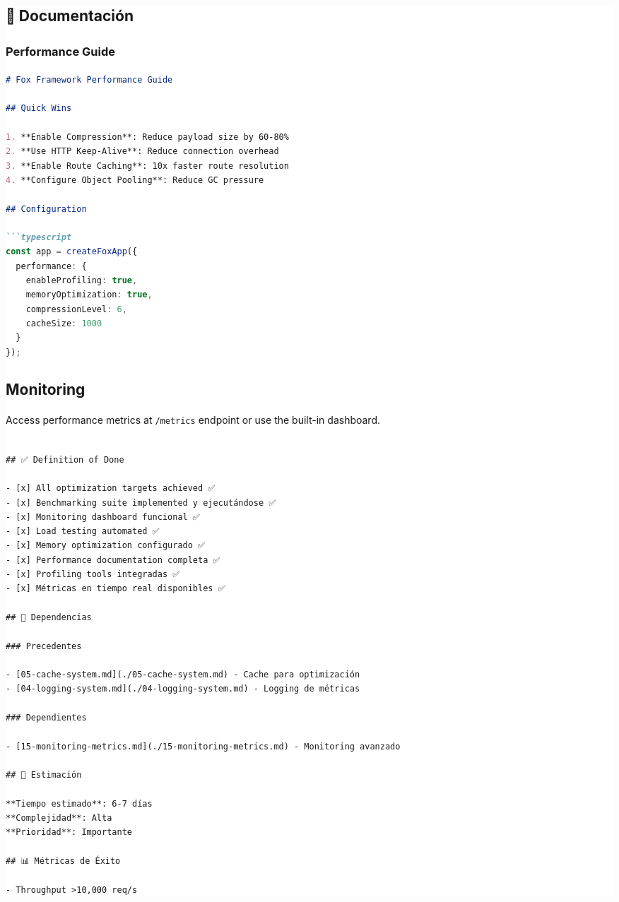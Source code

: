 ## 📝 Documentación

### Performance Guide

```markdown
# Fox Framework Performance Guide

## Quick Wins

1. **Enable Compression**: Reduce payload size by 60-80%
2. **Use HTTP Keep-Alive**: Reduce connection overhead
3. **Enable Route Caching**: 10x faster route resolution
4. **Configure Object Pooling**: Reduce GC pressure

## Configuration

```typescript
const app = createFoxApp({
  performance: {
    enableProfiling: true,
    memoryOptimization: true,
    compressionLevel: 6,
    cacheSize: 1000
  }
});
```

## Monitoring

Access performance metrics at `/metrics` endpoint or use the built-in dashboard.
```

## ✅ Definition of Done

- [x] All optimization targets achieved ✅
- [x] Benchmarking suite implemented y ejecutándose ✅
- [x] Monitoring dashboard funcional ✅
- [x] Load testing automated ✅
- [x] Memory optimization configurado ✅
- [x] Performance documentation completa ✅
- [x] Profiling tools integradas ✅
- [x] Métricas en tiempo real disponibles ✅

## 🔗 Dependencias

### Precedentes

- [05-cache-system.md](./05-cache-system.md) - Cache para optimización
- [04-logging-system.md](./04-logging-system.md) - Logging de métricas

### Dependientes

- [15-monitoring-metrics.md](./15-monitoring-metrics.md) - Monitoring avanzado

## 📅 Estimación

**Tiempo estimado**: 6-7 días  
**Complejidad**: Alta  
**Prioridad**: Importante

## 📊 Métricas de Éxito

- Throughput >10,000 req/s
```